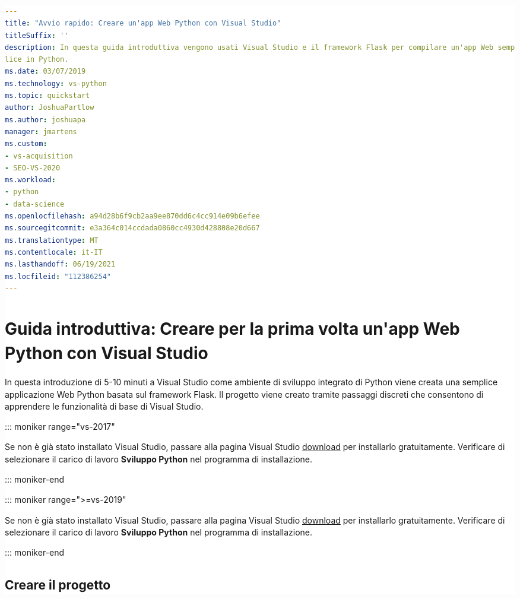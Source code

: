```yaml
---
title: "Avvio rapido: Creare un'app Web Python con Visual Studio"
titleSuffix: ''
description: In questa guida introduttiva vengono usati Visual Studio e il framework Flask per compilare un'app Web semplice in Python.
ms.date: 03/07/2019
ms.technology: vs-python
ms.topic: quickstart
author: JoshuaPartlow
ms.author: joshuapa
manager: jmartens
ms.custom:
- vs-acquisition
- SEO-VS-2020
ms.workload:
- python
- data-science
ms.openlocfilehash: a94d28b6f9cb2aa9ee870dd6c4cc914e09b6efee
ms.sourcegitcommit: e3a364c014ccdada0860cc4930d428808e20d667
ms.translationtype: MT
ms.contentlocale: it-IT
ms.lasthandoff: 06/19/2021
ms.locfileid: "112386254"
---
```

# <a name="quickstart-create-your-first-python-web-app-using-visual-studio"></a>Guida introduttiva: Creare per la prima volta un'app Web Python con Visual Studio

In questa introduzione di 5-10 minuti a Visual Studio come ambiente di sviluppo integrato di Python viene creata una semplice applicazione Web Python basata sul framework Flask. Il progetto viene creato tramite passaggi discreti che consentono di apprendere le funzionalità di base di Visual Studio.

::: moniker range="vs-2017"

Se non è già stato installato Visual Studio, passare alla pagina Visual Studio [download](https://visualstudio.microsoft.com/vs/older-downloads/?utm_medium=microsoft&utm_source=docs.microsoft.com&utm_campaign=vs+2017+download) per installarlo gratuitamente. Verificare di selezionare il carico di lavoro **Sviluppo Python** nel programma di installazione.

::: moniker-end

::: moniker range=">=vs-2019"

Se non è già stato installato Visual Studio, passare alla pagina Visual Studio [download](https://visualstudio.microsoft.com/downloads) per installarlo gratuitamente. Verificare di selezionare il carico di lavoro **Sviluppo Python** nel programma di installazione.

::: moniker-end

## <a name="create-the-project"></a>Creare il progetto
